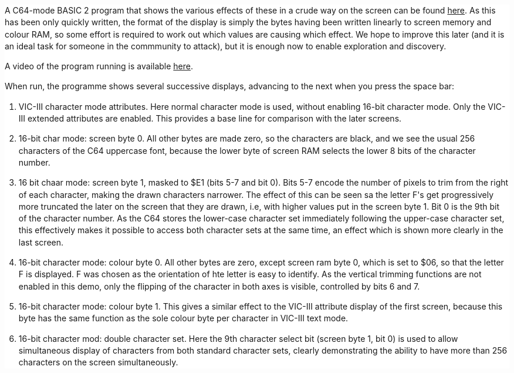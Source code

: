 A C64-mode BASIC 2 program that shows the various effects of these in a crude way on the screen can be found [here](viciv-modes-16-bit-charmode-1.prg).  As this has been only quickly written, the format of the display is simply the bytes having been written linearly to screen memory and colour RAM, so some effort is required to work out which values are causing which effect. We hope to improve this later (and it is an ideal task for someone in the commmunity to attack), but it is enough now to enable exploration and discovery.

A video of the program running is available [here](https://youtu.be/-5858xd1Hdo).

When run, the programme shows several successive displays, advancing to the next when you press the space bar:

1. VIC-III character mode attributes. Here normal character mode is used, without enabling 16-bit character mode. Only the VIC-III extended attributes are enabled. This provides a base line for comparison with the later screens.

2. 16-bit char mode: screen byte 0.  All other bytes are made zero, so the characters are black, and we see the usual 256 characters of the C64 uppercase font, because the lower byte of screen RAM selects the lower 8 bits of the character number.

3. 16 bit chaar mode: screen byte 1, masked to $E1 (bits 5-7 and bit 0).  Bits 5-7 encode the number of pixels to trim from the right of each character, making the drawn characters narrower.  The effect of this can be seen sa the letter F's get progressively more truncated the later on the screen that they are drawn, i.e, with higher values put in the screen byte 1.  Bit 0 is the 9th bit of the character number.  As the C64 stores the lower-case character set immediately following the upper-case character set, this effectively makes it possible to access both character sets at the same time, an effect which is shown more clearly in the last screen.

4. 16-bit character mode: colour byte 0. All other bytes are zero, except screen ram byte 0, which is set to $06, so that the letter F is displayed. F was chosen as the orientation of hte letter is easy to identify. As the vertical trimming functions are not enabled in this demo, only the flipping of the character in both axes is visible, controlled by bits 6 and 7.

5. 16-bit character mode: colour byte 1. This gives a similar effect to the VIC-III attribute display of the first screen, because this byte has the same function as the sole colour byte per character in VIC-III text mode.

6. 16-bit character mod: double character set. Here the 9th character select bit (screen byte 1, bit 0) is used to allow simultaneous display of characters from both standard character sets, clearly demonstrating the ability to have more than 256 characters on the screen simultaneously.
